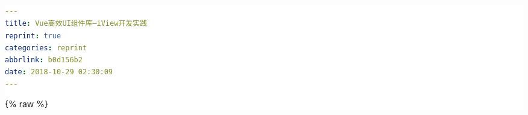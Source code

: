 ```yaml
---
title: Vue高效UI组件库—iView开发实践
reprint: true
categories: reprint
abbrlink: b0d156b2
date: 2018-10-29 02:30:09
---
```


{% raw %}